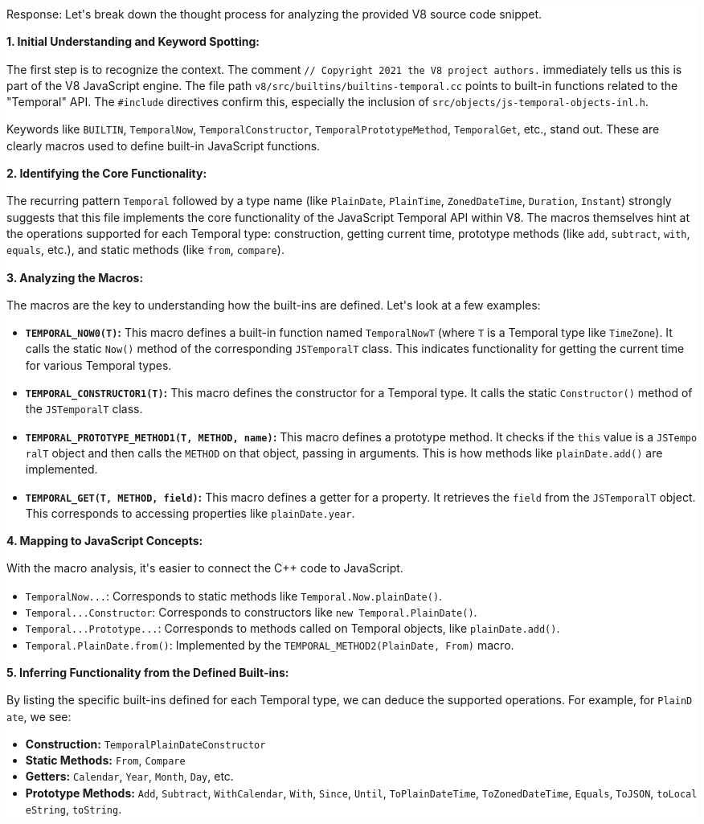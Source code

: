 Response:
Let's break down the thought process for analyzing the provided V8 source code snippet.

**1. Initial Understanding and Keyword Spotting:**

The first step is to recognize the context. The comment `// Copyright 2021 the V8 project authors.` immediately tells us this is part of the V8 JavaScript engine. The file path `v8/src/builtins/builtins-temporal.cc` points to built-in functions related to the "Temporal" API. The `#include` directives confirm this, especially the inclusion of `src/objects/js-temporal-objects-inl.h`.

Keywords like `BUILTIN`, `TemporalNow`, `TemporalConstructor`, `TemporalPrototypeMethod`, `TemporalGet`, etc., stand out. These are clearly macros used to define built-in JavaScript functions.

**2. Identifying the Core Functionality:**

The recurring pattern `Temporal` followed by a type name (like `PlainDate`, `PlainTime`, `ZonedDateTime`, `Duration`, `Instant`) strongly suggests that this file implements the core functionality of the JavaScript Temporal API within V8. The macros themselves hint at the operations supported for each Temporal type: construction, getting current time, prototype methods (like `add`, `subtract`, `with`, `equals`, etc.), and static methods (like `from`, `compare`).

**3. Analyzing the Macros:**

The macros are the key to understanding how the built-ins are defined. Let's look at a few examples:

* **`TEMPORAL_NOW0(T)`:** This macro defines a built-in function named `TemporalNowT` (where `T` is a Temporal type like `TimeZone`). It calls the static `Now()` method of the corresponding `JSTemporalT` class. This indicates functionality for getting the current time for various Temporal types.

* **`TEMPORAL_CONSTRUCTOR1(T)`:** This macro defines the constructor for a Temporal type. It calls the static `Constructor()` method of the `JSTemporalT` class.

* **`TEMPORAL_PROTOTYPE_METHOD1(T, METHOD, name)`:** This macro defines a prototype method. It checks if the `this` value is a `JSTemporalT` object and then calls the `METHOD` on that object, passing in arguments. This is how methods like `plainDate.add()` are implemented.

* **`TEMPORAL_GET(T, METHOD, field)`:** This macro defines a getter for a property. It retrieves the `field` from the `JSTemporalT` object. This corresponds to accessing properties like `plainDate.year`.

**4. Mapping to JavaScript Concepts:**

With the macro analysis, it's easier to connect the C++ code to JavaScript.

* `TemporalNow...`:  Corresponds to static methods like `Temporal.Now.plainDate()`.
* `Temporal...Constructor`: Corresponds to constructors like `new Temporal.PlainDate()`.
* `Temporal...Prototype...`: Corresponds to methods called on Temporal objects, like `plainDate.add()`.
* `Temporal.PlainDate.from()`: Implemented by the `TEMPORAL_METHOD2(PlainDate, From)` macro.

**5. Inferring Functionality from the Defined Built-ins:**

By listing the specific built-ins defined for each Temporal type, we can deduce the supported operations. For example, for `PlainDate`, we see:

* **Construction:** `TemporalPlainDateConstructor`
* **Static Methods:** `From`, `Compare`
* **Getters:** `Calendar`, `Year`, `Month`, `Day`, etc.
* **Prototype Methods:** `Add`, `Subtract`, `WithCalendar`, `With`, `Since`, `Until`, `ToPlainDateTime`, `ToZonedDateTime`, `Equals`, `ToJSON`, `toLocaleString`, `toString`.
